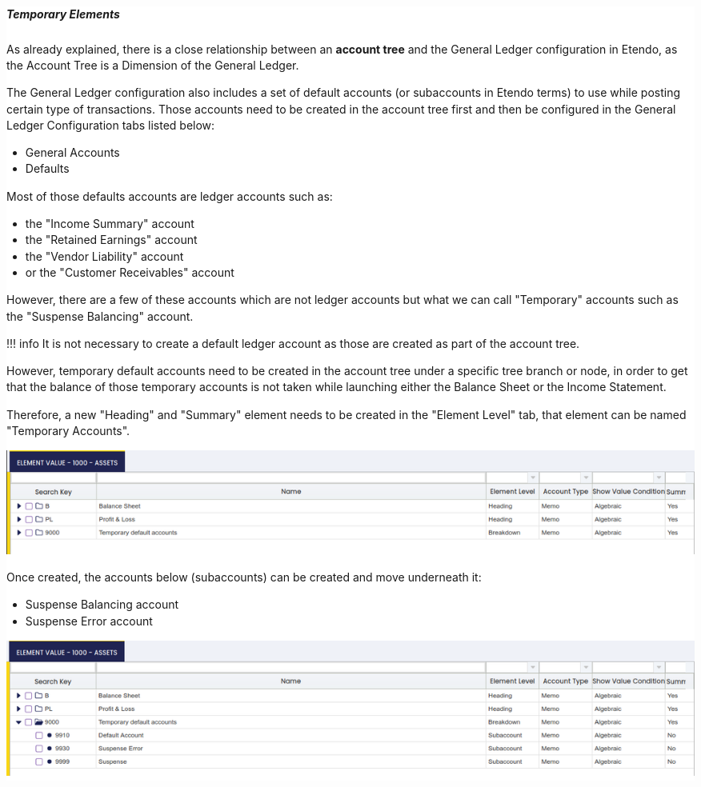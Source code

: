 ##### **Temporary Elements**

As already explained, there is a close relationship between an **account tree** and the General Ledger configuration in Etendo, as the Account Tree is a Dimension of the General Ledger.

The General Ledger configuration also includes a set of default accounts (or subaccounts in Etendo terms) to use while posting certain type of transactions. Those accounts need to be created in the account tree first and then be configured in the General Ledger Configuration tabs listed below:

-   General Accounts
-   Defaults

Most of those defaults accounts are ledger accounts such as:

-   the "Income Summary" account
-   the "Retained Earnings" account
-   the "Vendor Liability" account
-   or the "Customer Receivables" account

However, there are a few of these accounts which are not ledger accounts but what we can call "Temporary" accounts such as the "Suspense Balancing" account.

!!! info
    It is not necessary to create a default ledger account as those are created as part of the account tree.


However, temporary default accounts need to be created in the account tree under a specific tree branch or node, in order to get that the balance of those temporary accounts is not taken while launching either the Balance Sheet or the Income Statement.

Therefore, a new "Heading" and "Summary" element needs to be created in the "Element Level" tab, that element can be named "Temporary Accounts".

![](/assets/drive/16EDV3UALuhdBZvS9RlBN0-4jF1WdCJbG.png)

Once created, the accounts below (subaccounts) can be created and move underneath it:

-   Suspense Balancing account
-   Suspense Error account

![](/assets/drive/1a2sIjZMYnytbKtZw8g42pCYzy9EfSb2M.png)

